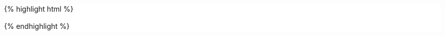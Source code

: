 {% highlight html %}
<iframe src="https://pmagunia.com/iframe/r-dataset-package-boot-catsm.html" width="100%" height="100%" style="border:0px"></iframe>
{% endhighlight %}
</div>
<div id="grid"></div>
<script>let json_file = 'dataset-24612.json';</script>